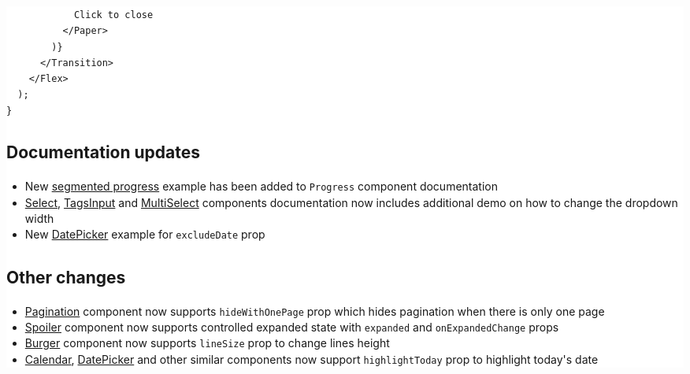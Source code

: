 ```tsx
            Click to close
          </Paper>
        )}
      </Transition>
    </Flex>
  );
}
```

## Documentation updates

- New [segmented progress](https://mantine.dev/core/progress/#example-progress-with-segments) example has been added to `Progress` component documentation
- [Select](https://mantine.dev/core/select), [TagsInput](https://mantine.dev/core/tags-input) and [MultiSelect](https://mantine.dev/core/multi-select) components documentation now includes additional demo on how to change the dropdown width
- New [DatePicker](https://mantine.dev//dates/date-picker/#exclude-dates) example for `excludeDate` prop

## Other changes

- [Pagination](https://mantine.dev/core/pagination) component now supports `hideWithOnePage` prop which hides pagination when there is only one page
- [Spoiler](https://mantine.dev/core/spoiler) component now supports controlled expanded state with `expanded` and `onExpandedChange` props
- [Burger](https://mantine.dev/core/burger) component now supports `lineSize` prop to change lines height
- [Calendar](https://mantine.dev/dates/calendar), [DatePicker](https://mantine.dev/dates/date-picker) and other similar components now support `highlightToday` prop to highlight today's date
